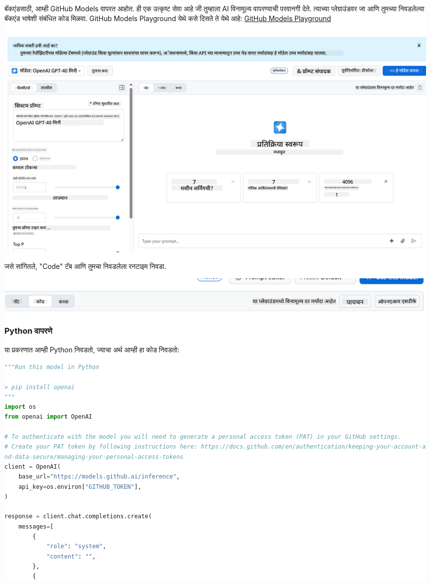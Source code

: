 बॅकएंडसाठी, आम्ही GitHub Models वापरत आहोत. ही एक उत्कृष्ट सेवा आहे जी तुम्हाला AI विनामूल्य वापरण्याची परवानगी देते. त्याच्या प्लेग्राउंडवर जा आणि तुमच्या निवडलेल्या बॅकएंड भाषेशी संबंधित कोड मिळवा. GitHub Models Playground येथे कसे दिसते ते येथे आहे: [GitHub Models Playground](https://github.com/marketplace/models/azure-openai/gpt-4o-mini/playground)

![GitHub Models AI Playground](../../../translated_images/playground.d2b927122224ff8ff4028fc842176e353c339147d8925455f36c92fb1655c477.mr.png)

जसे सांगितले, "Code" टॅब आणि तुमचा निवडलेला रनटाइम निवडा.

![Playground choice](../../../translated_images/playground-choice.1d23ba7d407f47584c9f446c77f0bcf70cae794cc9c8d7849a3cca4a3693e6c4.mr.png)

### Python वापरणे

या प्रकरणात आम्ही Python निवडतो, ज्याचा अर्थ आम्ही हा कोड निवडतो:

```python
"""Run this model in Python

> pip install openai
"""
import os
from openai import OpenAI

# To authenticate with the model you will need to generate a personal access token (PAT) in your GitHub settings. 
# Create your PAT token by following instructions here: https://docs.github.com/en/authentication/keeping-your-account-and-data-secure/managing-your-personal-access-tokens
client = OpenAI(
    base_url="https://models.github.ai/inference",
    api_key=os.environ["GITHUB_TOKEN"],
)

response = client.chat.completions.create(
    messages=[
        {
            "role": "system",
            "content": "",
        },
        {
```